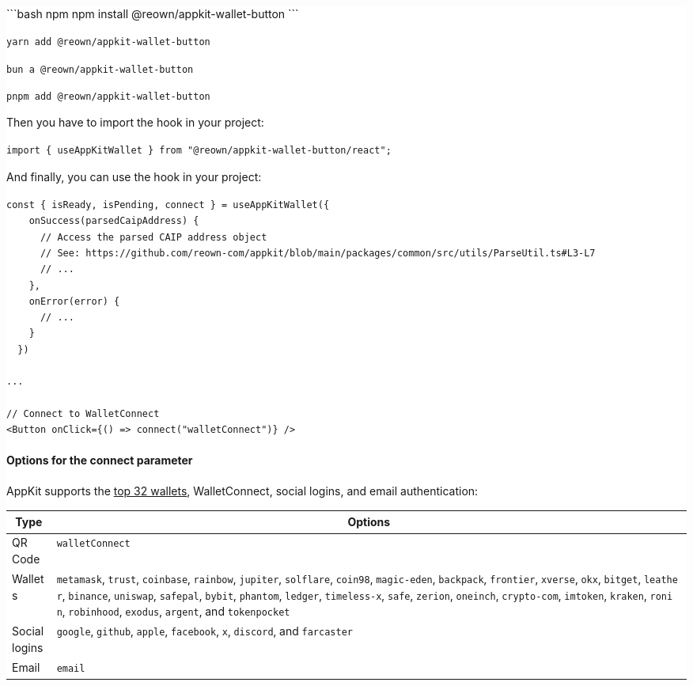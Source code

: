 <CodeGroup>
  ```bash npm
  npm install @reown/appkit-wallet-button
  ```

  ```bash Yarn
  yarn add @reown/appkit-wallet-button
  ```

  ```bash Bun
  bun a @reown/appkit-wallet-button
  ```

  ```bash pnpm
  pnpm add @reown/appkit-wallet-button
  ```

</CodeGroup>

Then you have to import the hook in your project:

```tsx
import { useAppKitWallet } from "@reown/appkit-wallet-button/react";
```

And finally, you can use the hook in your project:

```tsx
const { isReady, isPending, connect } = useAppKitWallet({
    onSuccess(parsedCaipAddress) {
      // Access the parsed CAIP address object
      // See: https://github.com/reown-com/appkit/blob/main/packages/common/src/utils/ParseUtil.ts#L3-L7
      // ...
    },
    onError(error) {
      // ...
    }
  })

...

// Connect to WalletConnect
<Button onClick={() => connect("walletConnect")} />
```

#### Options for the connect parameter

AppKit supports the [top 32 wallets](https://github.com/reown-com/appkit/blob/main/packages/wallet-button/src/utils/ConstantsUtil.ts#L11-L44), WalletConnect, social logins, and email authentication:

| Type          | Options                                                                                                                                                                                                                                                                                                                                                           |
| ------------- | ----------------------------------------------------------------------------------------------------------------------------------------------------------------------------------------------------------------------------------------------------------------------------------------------------------------------------------------------------------------- |
| QR Code       | `walletConnect`                                                                                                                                                                                                                                                                                                                                                   |
| Wallets       | `metamask`, `trust`, `coinbase`, `rainbow`, `jupiter`, `solflare`, `coin98`, `magic-eden`, `backpack`, `frontier`, `xverse`, `okx`, `bitget`, `leather`, `binance`, `uniswap`, `safepal`, `bybit`, `phantom`, `ledger`, `timeless-x`, `safe`, `zerion`, `oneinch`, `crypto-com`, `imtoken`, `kraken`, `ronin`, `robinhood`, `exodus`, `argent`, and `tokenpocket` |
| Social logins | `google`, `github`, `apple`, `facebook`, `x`, `discord`, and `farcaster`                                                                                                                                                                                                                                                                                          |
| Email         | `email`                                                                                                                                                                                                                                                                                                                                                           |
